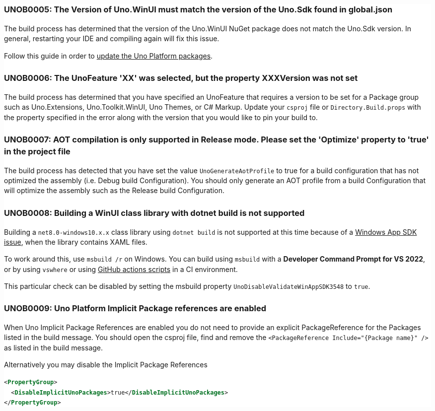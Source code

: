 ### UNOB0005: The Version of Uno.WinUI must match the version of the Uno.Sdk found in global.json

The build process has determined that the version of the Uno.WinUI NuGet package does not match the Uno.Sdk version. In general, restarting your IDE and compiling again will fix this issue.

Follow this guide in order to [update the Uno Platform packages](xref:Uno.Development.UpgradeUnoNuget).

### UNOB0006: The UnoFeature 'XX' was selected, but the property XXXVersion was not set

The build process has determined that you have specified an UnoFeature that requires a version to be set for a Package group such as Uno.Extensions, Uno.Toolkit.WinUI, Uno Themes, or C# Markup. Update your `csproj` file or `Directory.Build.props` with the property specified in the error along with the version that you would like to pin your build to.

### UNOB0007: AOT compilation is only supported in Release mode. Please set the 'Optimize' property to 'true' in the project file

The build process has detected that you have set the value `UnoGenerateAotProfile` to true for a build configuration that has not optimized the assembly (i.e. Debug build Configuration). You should only generate an AOT profile from a build Configuration that will optimize the assembly such as the Release build Configuration.

### UNOB0008: Building a WinUI class library with dotnet build is not supported

Building a `net8.0-windows10.x.x` class library using `dotnet build` is not supported at this time because of a [Windows App SDK issue](https://github.com/microsoft/WindowsAppSDK/issues/3548), when the library contains XAML files.

To work around this, use `msbuild /r` on Windows. You can build using `msbuild` with a **Developer Command Prompt for VS 2022**, or by using `vswhere` or using [GitHub actions scripts](https://learn.microsoft.com/en-us/windows/apps/package-and-deploy/ci-for-winui3?pivots=winui3-packaged-csharp) in a CI environment.

This particular check can be disabled by setting the msbuild property `UnoDisableValidateWinAppSDK3548` to `true`.

### UNOB0009: Uno Platform Implicit Package references are enabled

When Uno Implicit Package References are enabled you do not need to provide an explicit PackageReference for the Packages listed in the build message. You should open the csproj file, find and remove the `<PackageReference Include="{Package name}" />` as listed in the build message.

Alternatively you may disable the Implicit Package References

```xml
<PropertyGroup>
  <DisableImplicitUnoPackages>true</DisableImplicitUnoPackages>
</PropertyGroup>
```
